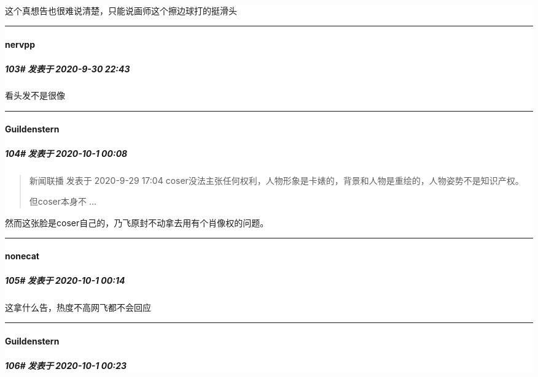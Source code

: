 


这个真想告也很难说清楚，只能说画师这个擦边球打的挺滑头







-----

####  nervpp  
##### 103#       发表于 2020-9-30 22:43




看头发不是很像







-----

####  Guildenstern  
##### 104#       发表于 2020-10-1 00:08



<blockquote>新闻联播 发表于 2020-9-29 17:04
coser没法主张任何权利，人物形象是卡婊的，背景和人物是重绘的，人物姿势不是知识产权。


但coser本身不 ...</blockquote>
然而这张脸是coser自己的，乃飞原封不动拿去用有个肖像权的问题。







-----

####  nonecat  
##### 105#       发表于 2020-10-1 00:14




这拿什么告，热度不高网飞都不会回应







-----

####  Guildenstern  
##### 106#       发表于 2020-10-1 00:23


